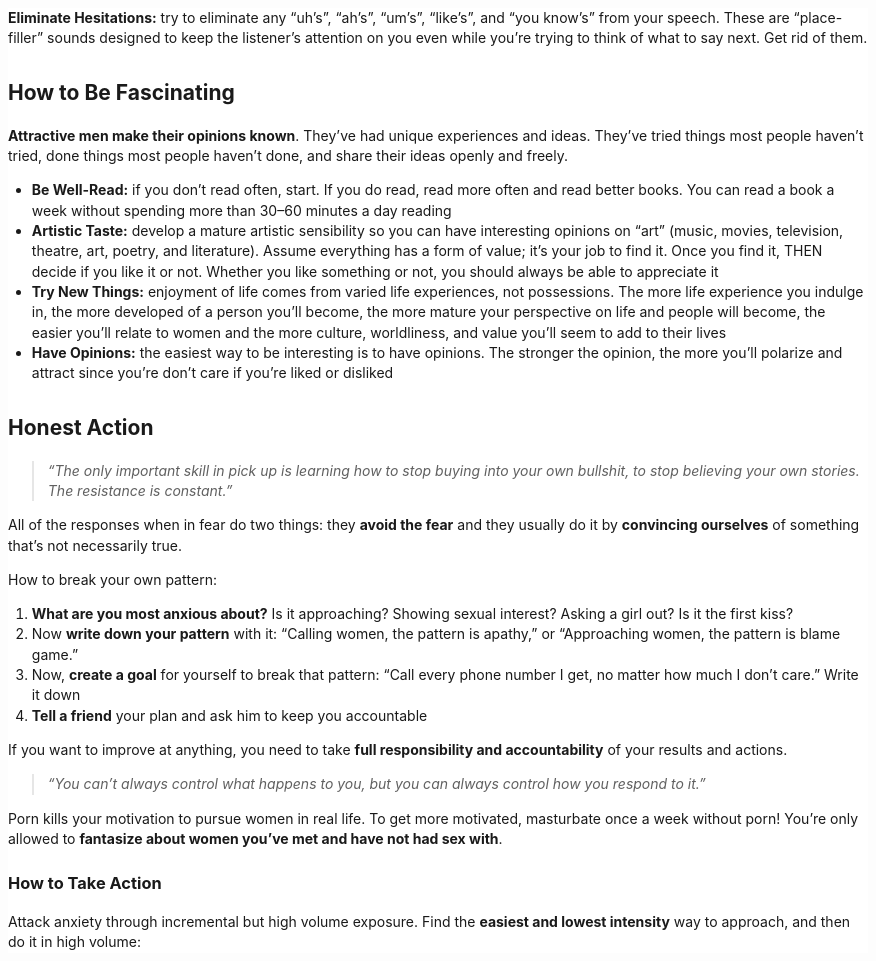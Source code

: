**Eliminate Hesitations:** try to eliminate any “uh’s”, “ah’s”, “um’s”, “like’s”, and “you know’s” from your speech. These are “place-filler” sounds designed to keep the listener’s attention on you even while you’re trying to think of what to say next. Get rid of them.

## How to Be Fascinating

**Attractive men make their opinions known**. They’ve had unique experiences and ideas. They’ve tried things most people haven’t tried, done things most people haven’t done, and share their ideas openly and freely.

- **Be Well-Read:** if you don’t read often, start. If you do read, read more often and read better books. You can read a book a week without spending more than 30–60 minutes a day reading
- **Artistic Taste:** develop a mature artistic sensibility so you can have interesting opinions on “art” (music, movies, television, theatre, art, poetry, and literature). Assume everything has a form of value; it’s your job to find it. Once you find it, THEN decide if you like it or not. Whether you like something or not, you should always be able to appreciate it
- **Try New Things:** enjoyment of life comes from varied life experiences, not possessions. The more life experience you indulge in, the more developed of a person you’ll become, the more mature your perspective on life and people will become, the easier you’ll relate to women and the more culture, worldliness, and value you’ll seem to add to their lives
- **Have Opinions:** the easiest way to be interesting is to have opinions. The stronger the opinion, the more you’ll polarize and attract since you’re don’t care if you’re liked or disliked

## Honest Action

> _“The only important skill in pick up is learning how to stop buying into your own bullshit, to stop believing your own stories. The resistance is constant.”_

All of the responses when in fear do two things: they **avoid the fear** and they usually do it by **convincing ourselves** of something that’s not necessarily true.

How to break your own pattern:

1. **What are you most anxious about?** Is it approaching? Showing sexual interest? Asking a girl out? Is it the first kiss?
2. Now **write down your pattern** with it: “Calling women, the pattern is apathy,” or “Approaching women, the pattern is blame game.”
3. Now, **create a goal** for yourself to break that pattern: “Call every phone number I get, no matter how much I don’t care.” Write it down
4. **Tell a friend** your plan and ask him to keep you accountable

If you want to improve at anything, you need to take **full responsibility and accountability** of your results and actions.

> _“You can’t always control what happens to you, but you can always control how you respond to it.”_

Porn kills your motivation to pursue women in real life. To get more motivated, masturbate once a week without porn! You’re only allowed to **fantasize about women you’ve met and have not had sex with**.

### **How to Take Action**

Attack anxiety through incremental but high volume exposure. Find the **easiest and lowest intensity** way to approach, and then do it in high volume:
